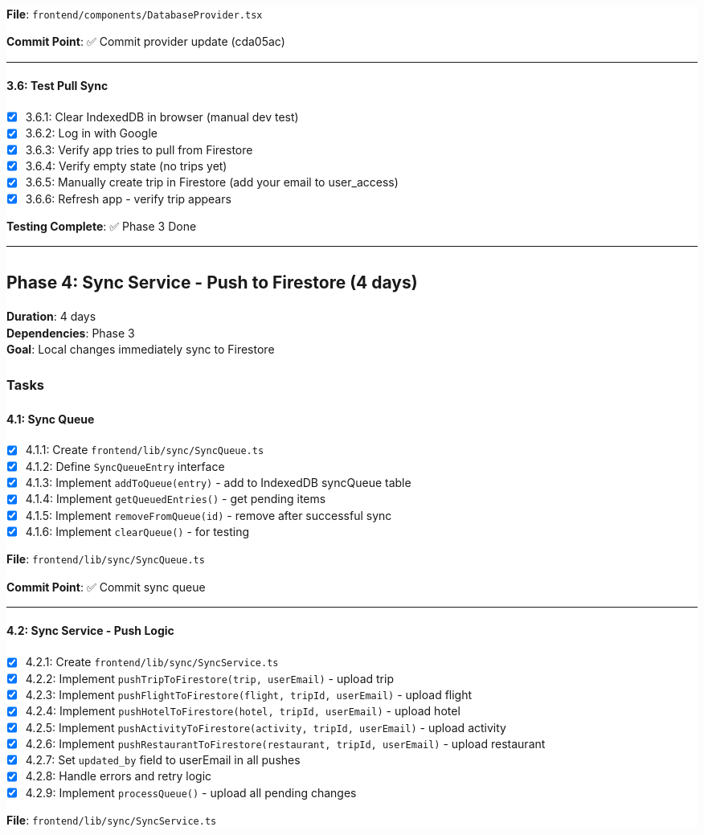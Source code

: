 **File**: `frontend/components/DatabaseProvider.tsx`

**Commit Point**: ✅ Commit provider update (cda05ac)

---

#### 3.6: Test Pull Sync

- [x] 3.6.1: Clear IndexedDB in browser (manual dev test)
- [x] 3.6.2: Log in with Google
- [x] 3.6.3: Verify app tries to pull from Firestore
- [x] 3.6.4: Verify empty state (no trips yet)
- [x] 3.6.5: Manually create trip in Firestore (add your email to user_access)
- [x] 3.6.6: Refresh app - verify trip appears

**Testing Complete**: ✅ Phase 3 Done

---

## Phase 4: Sync Service - Push to Firestore (4 days)

**Duration**: 4 days  
**Dependencies**: Phase 3  
**Goal**: Local changes immediately sync to Firestore

### Tasks

#### 4.1: Sync Queue
- [x] 4.1.1: Create `frontend/lib/sync/SyncQueue.ts`
- [x] 4.1.2: Define `SyncQueueEntry` interface
- [x] 4.1.3: Implement `addToQueue(entry)` - add to IndexedDB syncQueue table
- [x] 4.1.4: Implement `getQueuedEntries()` - get pending items
- [x] 4.1.5: Implement `removeFromQueue(id)` - remove after successful sync
- [x] 4.1.6: Implement `clearQueue()` - for testing

**File**: `frontend/lib/sync/SyncQueue.ts`

**Commit Point**: ✅ Commit sync queue

---

#### 4.2: Sync Service - Push Logic
- [x] 4.2.1: Create `frontend/lib/sync/SyncService.ts`
- [x] 4.2.2: Implement `pushTripToFirestore(trip, userEmail)` - upload trip
- [x] 4.2.3: Implement `pushFlightToFirestore(flight, tripId, userEmail)` - upload flight
- [x] 4.2.4: Implement `pushHotelToFirestore(hotel, tripId, userEmail)` - upload hotel
- [x] 4.2.5: Implement `pushActivityToFirestore(activity, tripId, userEmail)` - upload activity
- [x] 4.2.6: Implement `pushRestaurantToFirestore(restaurant, tripId, userEmail)` - upload restaurant
- [x] 4.2.7: Set `updated_by` field to userEmail in all pushes
- [x] 4.2.8: Handle errors and retry logic
- [x] 4.2.9: Implement `processQueue()` - upload all pending changes

**File**: `frontend/lib/sync/SyncService.ts`
